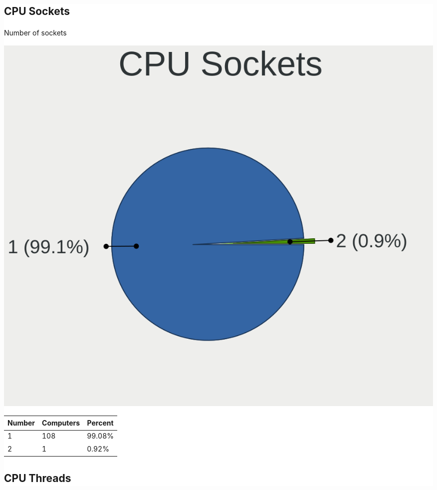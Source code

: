 CPU Sockets
-----------

Number of sockets

![CPU Sockets](./All/images/pie_chart/cpu_sockets.svg)


| Number | Computers | Percent |
|--------|-----------|---------|
| 1      | 108       | 99.08%  |
| 2      | 1         | 0.92%   |

CPU Threads
-----------
